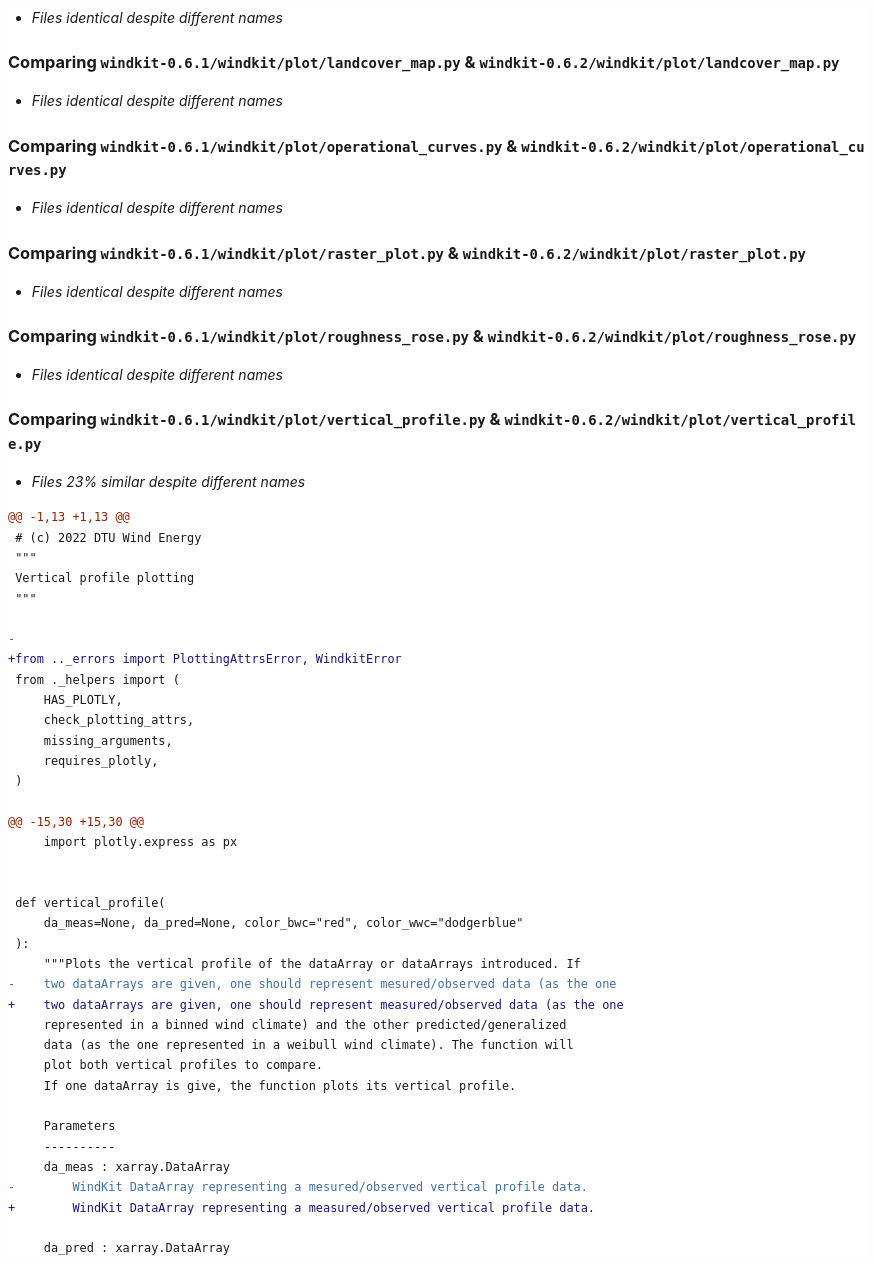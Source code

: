  * *Files identical despite different names*

### Comparing `windkit-0.6.1/windkit/plot/landcover_map.py` & `windkit-0.6.2/windkit/plot/landcover_map.py`

 * *Files identical despite different names*

### Comparing `windkit-0.6.1/windkit/plot/operational_curves.py` & `windkit-0.6.2/windkit/plot/operational_curves.py`

 * *Files identical despite different names*

### Comparing `windkit-0.6.1/windkit/plot/raster_plot.py` & `windkit-0.6.2/windkit/plot/raster_plot.py`

 * *Files identical despite different names*

### Comparing `windkit-0.6.1/windkit/plot/roughness_rose.py` & `windkit-0.6.2/windkit/plot/roughness_rose.py`

 * *Files identical despite different names*

### Comparing `windkit-0.6.1/windkit/plot/vertical_profile.py` & `windkit-0.6.2/windkit/plot/vertical_profile.py`

 * *Files 23% similar despite different names*

```diff
@@ -1,13 +1,13 @@
 # (c) 2022 DTU Wind Energy
 """
 Vertical profile plotting
 """
 
-
+from .._errors import PlottingAttrsError, WindkitError
 from ._helpers import (
     HAS_PLOTLY,
     check_plotting_attrs,
     missing_arguments,
     requires_plotly,
 )
 
@@ -15,30 +15,30 @@
     import plotly.express as px
 
 
 def vertical_profile(
     da_meas=None, da_pred=None, color_bwc="red", color_wwc="dodgerblue"
 ):
     """Plots the vertical profile of the dataArray or dataArrays introduced. If
-    two dataArrays are given, one should represent mesured/observed data (as the one
+    two dataArrays are given, one should represent measured/observed data (as the one
     represented in a binned wind climate) and the other predicted/generalized
     data (as the one represented in a weibull wind climate). The function will
     plot both vertical profiles to compare.
     If one dataArray is give, the function plots its vertical profile.
 
     Parameters
     ----------
     da_meas : xarray.DataArray
-        WindKit DataArray representing a mesured/observed vertical profile data.
+        WindKit DataArray representing a measured/observed vertical profile data.
 
     da_pred : xarray.DataArray
```